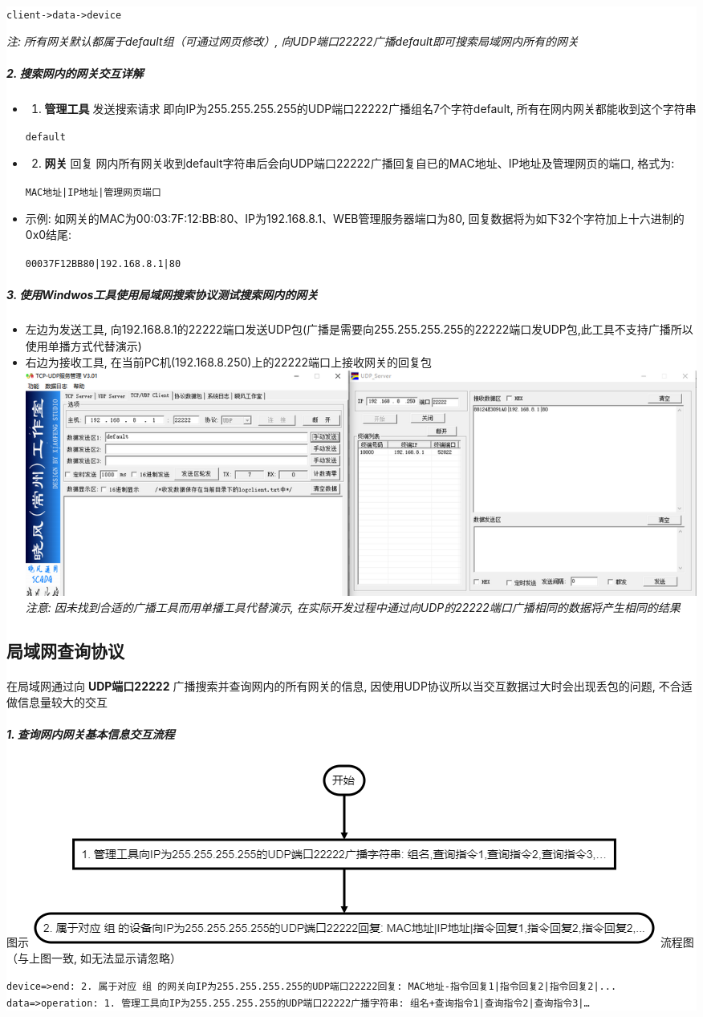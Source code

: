 ```flow
client->data->device
```
*注: 所有网关默认都属于default组（可通过网页修改）, 向UDP端口22222广播default即可搜索局域网内所有的网关*

##### 2. 搜索网内的网关交互详解
- 1. **管理工具** 发送搜索请求
    即向IP为255.255.255.255的UDP端口22222广播组名7个字符default, 所有在网内网关都能收到这个字符串
    ```
    default
    ```
- 2. **网关** 回复
    网内所有网关收到default字符串后会向UDP端口22222广播回复自已的MAC地址、IP地址及管理网页的端口, 格式为: 
    ```
    MAC地址|IP地址|管理网页端口
    ```
- 示例: 如网关的MAC为00:03:7F:12:BB:80、IP为192.168.8.1、WEB管理服务器端口为80, 回复数据将为如下32个字符加上十六进制的0x0结尾:
    ```
    00037F12BB80|192.168.8.1|80
    ```
##### 3. 使用Windwos工具使用局域网搜索协议测试搜索网内的网关
- 左边为发送工具, 向192.168.8.1的22222端口发送UDP包(广播是需要向255.255.255.255的22222端口发UDP包,此工具不支持广播所以使用单播方式代替演示)
- 右边为接收工具, 在当前PC机(192.168.8.250)上的22222端口上接收网关的回复包
![avatar](./localport_search.png)
*注意: 因未找到合适的广播工具而用单播工具代替演示, 在实际开发过程中通过向UDP的22222端口广播相同的数据将产生相同的结果*


## 局域网查询协议
在局域网通过向 **UDP端口22222** 广播搜索并查询网内的所有网关的信息, 因使用UDP协议所以当交互数据过大时会出现丢包的问题, 不合适做信息量较大的交互

##### 1. 查询网内网关基本信息交互流程
图示
![avatar](./localport_query_step.png)
流程图（与上图一致, 如无法显示请忽略）
```flow
device=>end: 2. 属于对应 组 的网关向IP为255.255.255.255的UDP端口22222回复: MAC地址-指令回复1|指令回复2|指令回复2|...
data=>operation: 1. 管理工具向IP为255.255.255.255的UDP端口22222广播字符串: 组名+查询指令1|查询指令2|查询指令3|…
```